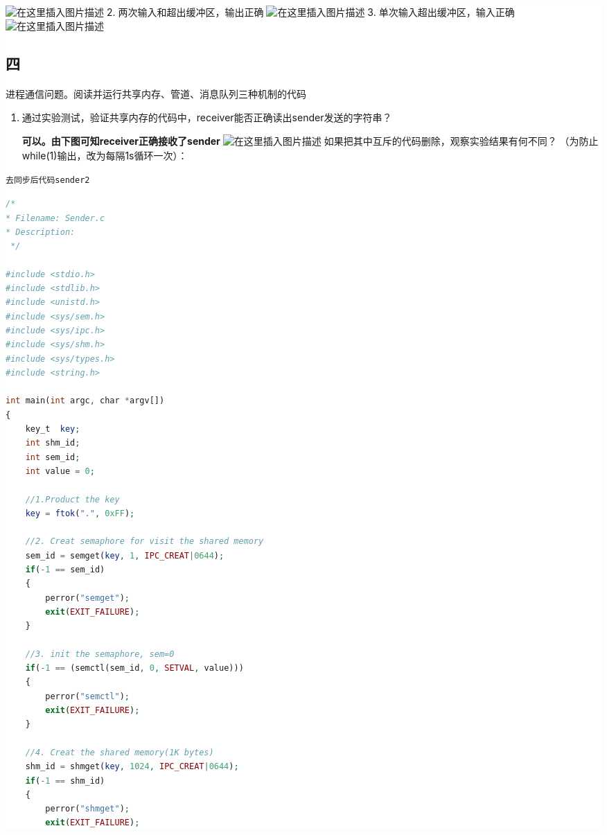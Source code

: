 ![在这里插入图片描述](https://img-blog.csdnimg.cn/20190408172546189.png?x-oss-process=image/watermark,type_ZmFuZ3poZW5naGVpdGk,shadow_10,text_aHR0cHM6Ly9ibG9nLmNzZG4ubmV0L2xpaWlpaV8yMg==,size_16,color_FFFFFF,t_70)
2. 两次输入和超出缓冲区，输出正确
![在这里插入图片描述](https://img-blog.csdnimg.cn/20190408172733344.png?x-oss-process=image/watermark,type_ZmFuZ3poZW5naGVpdGk,shadow_10,text_aHR0cHM6Ly9ibG9nLmNzZG4ubmV0L2xpaWlpaV8yMg==,size_16,color_FFFFFF,t_70)
3. 单次输入超出缓冲区，输入正确
![在这里插入图片描述](https://img-blog.csdnimg.cn/20190408172828995.png?x-oss-process=image/watermark,type_ZmFuZ3poZW5naGVpdGk,shadow_10,text_aHR0cHM6Ly9ibG9nLmNzZG4ubmV0L2xpaWlpaV8yMg==,size_16,color_FFFFFF,t_70)
##  四
进程通信问题。阅读并运行共享内存、管道、消息队列三种机制的代码
1. 通过实验测试，验证共享内存的代码中，receiver能否正确读出sender发送的字符串？

	**可以。由下图可知receiver正确接收了sender**
![在这里插入图片描述](https://img-blog.csdnimg.cn/20190408175306766.png?x-oss-process=image/watermark,type_ZmFuZ3poZW5naGVpdGk,shadow_10,text_aHR0cHM6Ly9ibG9nLmNzZG4ubmV0L2xpaWlpaV8yMg==,size_16,color_FFFFFF,t_70)
如果把其中互斥的代码删除，观察实验结果有何不同？
（为防止while(1)输出，改为每隔1s循环一次）：


```去同步后代码sender2```
```php
/*
* Filename: Sender.c
* Description: 
 */

#include <stdio.h>
#include <stdlib.h>
#include <unistd.h>
#include <sys/sem.h>
#include <sys/ipc.h>
#include <sys/shm.h>
#include <sys/types.h>
#include <string.h>

int main(int argc, char *argv[])
{
    key_t  key;
    int shm_id;
    int sem_id;
    int value = 0;

    //1.Product the key
    key = ftok(".", 0xFF);

    //2. Creat semaphore for visit the shared memory
    sem_id = semget(key, 1, IPC_CREAT|0644);
    if(-1 == sem_id)
    {
        perror("semget");
        exit(EXIT_FAILURE);
    }

    //3. init the semaphore, sem=0
    if(-1 == (semctl(sem_id, 0, SETVAL, value)))
    {
        perror("semctl");
        exit(EXIT_FAILURE);
    }

    //4. Creat the shared memory(1K bytes)
    shm_id = shmget(key, 1024, IPC_CREAT|0644);
    if(-1 == shm_id)
    {
        perror("shmget");
        exit(EXIT_FAILURE);
```